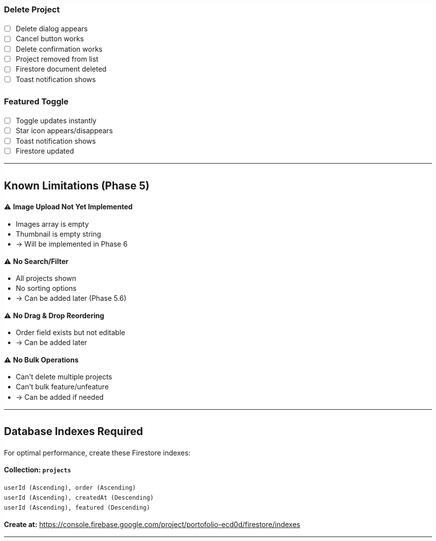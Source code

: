 ### Delete Project
- [ ] Delete dialog appears
- [ ] Cancel button works
- [ ] Delete confirmation works
- [ ] Project removed from list
- [ ] Firestore document deleted
- [ ] Toast notification shows

### Featured Toggle
- [ ] Toggle updates instantly
- [ ] Star icon appears/disappears
- [ ] Toast notification shows
- [ ] Firestore updated

---

## Known Limitations (Phase 5)

⚠️ **Image Upload Not Yet Implemented**
- Images array is empty
- Thumbnail is empty string
- → Will be implemented in Phase 6

⚠️ **No Search/Filter**
- All projects shown
- No sorting options
- → Can be added later (Phase 5.6)

⚠️ **No Drag & Drop Reordering**
- Order field exists but not editable
- → Can be added later

⚠️ **No Bulk Operations**
- Can't delete multiple projects
- Can't bulk feature/unfeature
- → Can be added if needed

---

## Database Indexes Required

For optimal performance, create these Firestore indexes:

**Collection: `projects`**
```
userId (Ascending), order (Ascending)
userId (Ascending), createdAt (Descending)
userId (Ascending), featured (Descending)
```

**Create at:**
https://console.firebase.google.com/project/portofolio-ecd0d/firestore/indexes

---